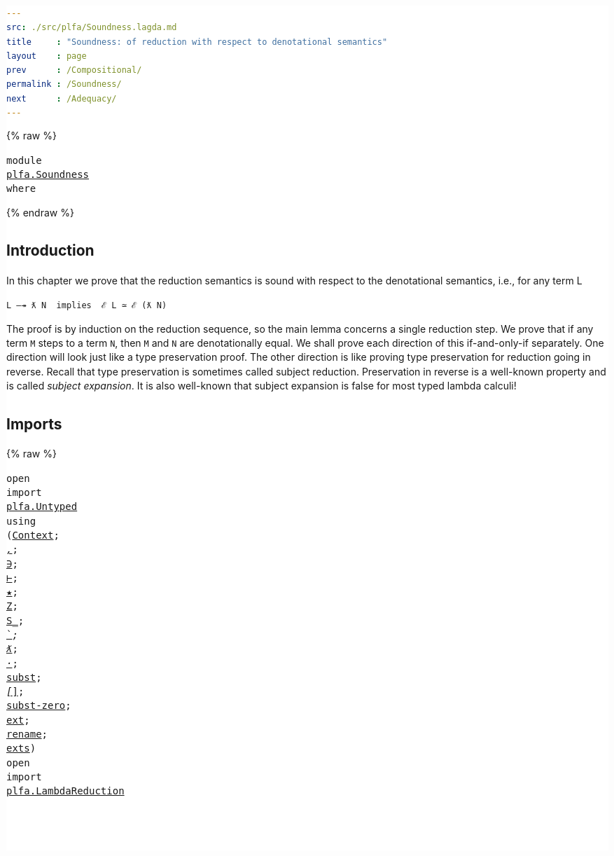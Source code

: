 ```yaml
---
src: ./src/plfa/Soundness.lagda.md
title     : "Soundness: of reduction with respect to denotational semantics"
layout    : page
prev      : /Compositional/
permalink : /Soundness/
next      : /Adequacy/
---
```


{% raw %}<pre class="Agda"><a id="183" class="Keyword">module</a> <a id="190" href="{% endraw %}{{ site.baseurl }}{% link out/plfa/Soundness.md %}{% raw %}" class="Module">plfa.Soundness</a> <a id="205" class="Keyword">where</a>
</pre>{% endraw %}

## Introduction

In this chapter we prove that the reduction semantics is sound with
respect to the denotational semantics, i.e., for any term L

    L —↠ ƛ N  implies  ℰ L ≃ ℰ (ƛ N)

The proof is by induction on the reduction sequence, so the main lemma
concerns a single reduction step. We prove that if any term `M` steps
to a term `N`, then `M` and `N` are denotationally equal. We shall
prove each direction of this if-and-only-if separately. One direction
will look just like a type preservation proof. The other direction is
like proving type preservation for reduction going in reverse.  Recall
that type preservation is sometimes called subject
reduction. Preservation in reverse is a well-known property and is
called _subject expansion_. It is also well-known that subject
expansion is false for most typed lambda calculi!


## Imports

{% raw %}<pre class="Agda"><a id="1069" class="Keyword">open</a> <a id="1074" class="Keyword">import</a> <a id="1081" href="{% endraw %}{{ site.baseurl }}{% link out/plfa/Untyped.md %}{% raw %}" class="Module">plfa.Untyped</a>
  <a id="1096" class="Keyword">using</a> <a id="1102" class="Symbol">(</a><a id="1103" href="{% endraw %}{{ site.baseurl }}{% link out/plfa/Untyped.md %}{% raw %}#2891" class="Datatype">Context</a><a id="1110" class="Symbol">;</a> <a id="1112" href="plfa.Untyped.html#2929" class="InductiveConstructor Operator">_,_</a><a id="1115" class="Symbol">;</a> <a id="1117" href="plfa.Untyped.html#3244" class="Datatype Operator">_∋_</a><a id="1120" class="Symbol">;</a> <a id="1122" href="plfa.Untyped.html#4013" class="Datatype Operator">_⊢_</a><a id="1125" class="Symbol">;</a> <a id="1127" href="plfa.Untyped.html#2637" class="InductiveConstructor">★</a><a id="1128" class="Symbol">;</a> <a id="1130" href="plfa.Untyped.html#3280" class="InductiveConstructor">Z</a><a id="1131" class="Symbol">;</a> <a id="1133" href="plfa.Untyped.html#3325" class="InductiveConstructor Operator">S_</a><a id="1135" class="Symbol">;</a> <a id="1137" href="plfa.Untyped.html#4049" class="InductiveConstructor Operator">`_</a><a id="1139" class="Symbol">;</a> <a id="1141" href="plfa.Untyped.html#4101" class="InductiveConstructor Operator">ƛ_</a><a id="1143" class="Symbol">;</a> <a id="1145" href="plfa.Untyped.html#4161" class="InductiveConstructor Operator">_·_</a><a id="1148" class="Symbol">;</a>
         <a id="1159" href="{% endraw %}{{ site.baseurl }}{% link out/plfa/Untyped.md %}{% raw %}#6682" class="Function">subst</a><a id="1164" class="Symbol">;</a> <a id="1166" href="plfa.Untyped.html#7210" class="Function Operator">_[_]</a><a id="1170" class="Symbol">;</a> <a id="1172" href="plfa.Untyped.html#7094" class="Function">subst-zero</a><a id="1182" class="Symbol">;</a> <a id="1184" href="plfa.Untyped.html#5644" class="Function">ext</a><a id="1187" class="Symbol">;</a> <a id="1189" href="plfa.Untyped.html#5954" class="Function">rename</a><a id="1195" class="Symbol">;</a> <a id="1197" href="plfa.Untyped.html#6390" class="Function">exts</a><a id="1201" class="Symbol">)</a>
<a id="1203" class="Keyword">open</a> <a id="1208" class="Keyword">import</a> <a id="1215" href="{% endraw %}{{ site.baseurl }}{% link out/plfa/LambdaReduction.md %}{% raw %}" class="Module">plfa.LambdaReduction</a>